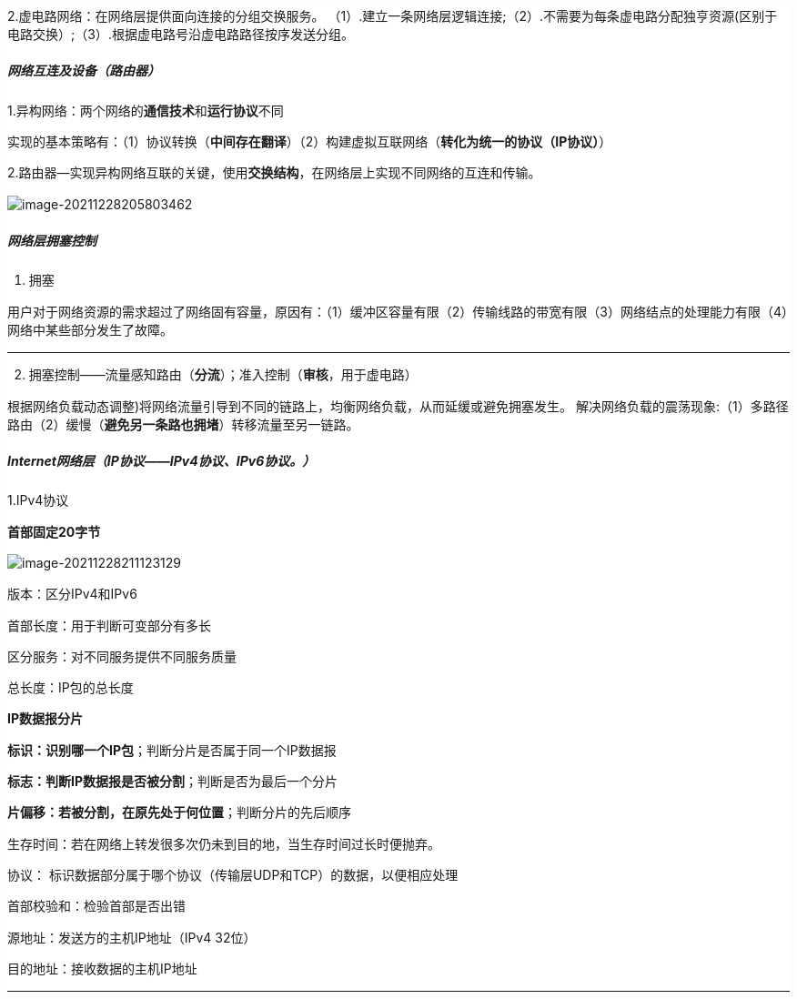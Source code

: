 2.虚电路网络：在网络层提供面向连接的分组交换服务。
（1）.建立一条网络层逻辑连接;（2）.不需要为每条虚电路分配独亨资源(区别于电路交换）;（3）.根据虚电路号沿虚电路路径按序发送分组。

##### 网络互连及设备（路由器）

1.异构网络：两个网络的**通信技术**和**运行协议**不同

实现的基本策略有：（1）协议转换（**中间存在翻译**）（2）构建虚拟互联网络（**转化为统一的协议（IP协议）**）

2.路由器—实现异构网络互联的关键，使用**交换结构**，在网络层上实现不同网络的互连和传输。

![image-20211228205803462](D:\Pictures\Markdown_pics\image-20211228205803462.png)

##### 网络层拥塞控制

1. 拥塞

用户对于网络资源的需求超过了网络固有容量，原因有：（1）缓冲区容量有限（2）传输线路的带宽有限（3）网络结点的处理能力有限（4）网络中某些部分发生了故障。

---

2. 拥塞控制——流量感知路由（**分流**）；准入控制（**审核**，用于虚电路）

根据网络负载动态调整)将网络流量引导到不同的链路上，均衡网络负载，从而延缓或避免拥塞发生。
解决网络负载的震荡现象:（1）多路径路由（2）缓慢（**避免另一条路也拥堵**）转移流量至另一链路。

##### **Internet网络层**（IP协议——IPv4协议、IPv6协议。）

1.IPv4协议

**首部固定20字节**

![image-20211228211123129](D:\Pictures\Markdown_pics\image-20211228211123129.png)

 版本：区分IPv4和IPv6

首部长度：用于判断可变部分有多长

区分服务：对不同服务提供不同服务质量

总长度：IP包的总长度

**IP数据报分片**

**标识：识别哪一个IP包**；判断分片是否属于同一个IP数据报

**标志：判断IP数据报是否被分割**；判断是否为最后一个分片

**片偏移：若被分割，在原先处于何位置**；判断分片的先后顺序

生存时间：若在网络上转发很多次仍未到目的地，当生存时间过长时便抛弃。

协议： 标识数据部分属于哪个协议（传输层UDP和TCP）的数据，以便相应处理

首部校验和：检验首部是否出错

源地址：发送方的主机IP地址（IPv4 32位）

目的地址：接收数据的主机IP地址

---
